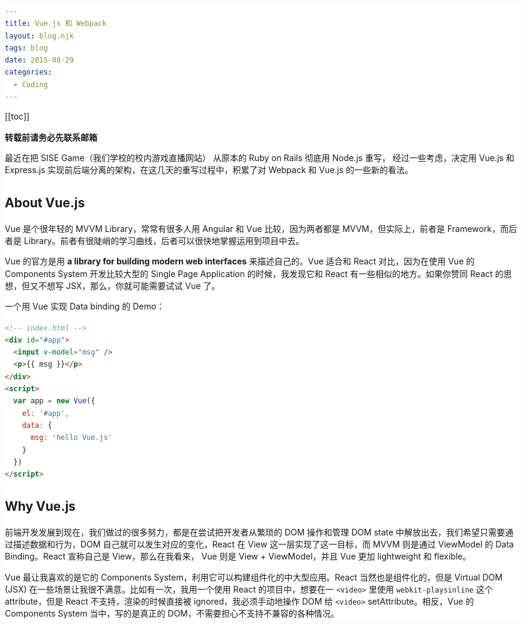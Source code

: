 ```yaml
---
title: Vue.js 和 Webpack
layout: blog.njk
tags: blog
date: 2015-08-29
categories:
  - Coding
---
```


[[toc]]

**转载前请务必先联系邮箱**

最近在把 SISE Game（我们学校的校内游戏直播网站） 从原本的 Ruby on Rails 彻底用 Node.js 重写，  经过一些考虑，决定用 Vue.js 和 Express.js 实现前后端分离的架构，在这几天的重写过程中，积累了对 Webpack 和 Vue.js 的一些新的看法。

## About Vue.js
Vue 是个很年轻的 MVVM Library，常常有很多人用 Angular 和 Vue 比较，因为两者都是 MVVM，但实际上，前者是 Framework，而后者是 Library。前者有很陡峭的学习曲线，后者可以很快地掌握运用到项目中去。

Vue 的官方是用 **a library for building modern web interfaces** 来描述自己的。Vue 适合和 React 对比，因为在使用 Vue 的 Components System 开发比较大型的 Single Page Application 的时候，我发现它和 React 有一些相似的地方。如果你赞同 React 的思想，但又不想写 JSX，那么，你就可能需要试试 Vue 了。

一个用 Vue 实现 Data binding 的 Demo：

```html
<!-- index.html -->
<div id="#app">
  <input v-model="msg" />
  <p>{{ msg }}</p>
</div>
<script>
  var app = new Vue({
    el: '#app',
    data: {
      msg: 'hello Vue.js'
    }
  })
</script>
```

## Why Vue.js

前端开发发展到现在，我们做过的很多努力，都是在尝试把开发者从繁琐的 DOM  操作和管理 DOM state 中解放出去，我们希望只需要通过描述数据和行为，DOM 自己就可以发生对应的变化，React 在 View 这一层实现了这一目标，而 MVVM 则是通过 ViewModel 的 Data Binding。React 宣称自己是 View，那么在我看来， Vue 则是 View + ViewModel，并且 Vue 更加 lightweight 和 flexible。

Vue 最让我喜欢的是它的 Components System，利用它可以构建组件化的中大型应用。React 当然也是组件化的，但是 Virtual DOM (JSX) 在一些场景让我很不满意。比如有一次，我用一个使用 React 的项目中，想要在一 `<video>` 里使用 `webkit-playsinline` 这个 attribute，但是 React 不支持，渲染的时候直接被 ignored，我必须手动地操作 DOM 给 `<video>` setAttribute。相反，Vue 的 Components System 当中，写的是真正的 DOM，不需要担心不支持不兼容的各种情况。
